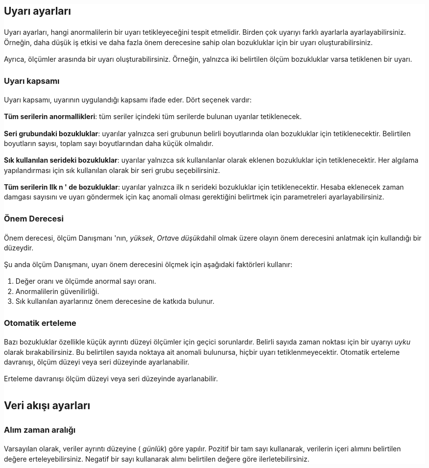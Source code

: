 ## <a name="alert-settings"></a>Uyarı ayarları

Uyarı ayarları, hangi anormalilerin bir uyarı tetikleyeceğini tespit etmelidir. Birden çok uyarıyı farklı ayarlarla ayarlayabilirsiniz. Örneğin, daha düşük iş etkisi ve daha fazla önem derecesine sahip olan bozukluklar için bir uyarı oluşturabilirsiniz.

Ayrıca, ölçümler arasında bir uyarı oluşturabilirsiniz. Örneğin, yalnızca iki belirtilen ölçüm bozukluklar varsa tetiklenen bir uyarı.

### <a name="alert-scope"></a>Uyarı kapsamı

Uyarı kapsamı, uyarının uygulandığı kapsamı ifade eder. Dört seçenek vardır:

**Tüm serilerin anormallikleri**: tüm seriler içindeki tüm serilerde bulunan uyarılar tetiklenecek.

**Seri grubundaki bozukluklar**: uyarılar yalnızca seri grubunun belirli boyutlarında olan bozukluklar için tetiklenecektir. Belirtilen boyutların sayısı, toplam sayı boyutlarından daha küçük olmalıdır.

**Sık kullanılan serideki bozukluklar**: uyarılar yalnızca sık kullanılanlar olarak eklenen bozukluklar için tetiklenecektir. Her algılama yapılandırması için sık kullanılan olarak bir seri grubu seçebilirsiniz.

**Tüm serilerin Ilk n ' de bozukluklar**: uyarılar yalnızca ilk n serideki bozukluklar için tetiklenecektir. Hesaba eklenecek zaman damgası sayısını ve uyarı göndermek için kaç anomali olması gerektiğini belirtmek için parametreleri ayarlayabilirsiniz.

### <a name="severity"></a>Önem Derecesi

Önem derecesi, ölçüm Danışmanı 'nın, *yüksek*, *Orta*ve *düşük*dahil olmak üzere olayın önem derecesini anlatmak için kullandığı bir düzeydir.

Şu anda ölçüm Danışmanı, uyarı önem derecesini ölçmek için aşağıdaki faktörleri kullanır:
1. Değer oranı ve ölçümde anormal sayı oranı.
1. Anormalilerin güvenilirliği.
1. Sık kullanılan ayarlarınız önem derecesine de katkıda bulunur.

### <a name="auto-snooze"></a>Otomatik erteleme

Bazı bozukluklar özellikle küçük ayrıntı düzeyi ölçümler için geçici sorunlardır. Belirli sayıda zaman noktası için bir uyarıyı *uyku* olarak bırakabilirsiniz. Bu belirtilen sayıda noktaya ait anomali bulunursa, hiçbir uyarı tetiklenmeyecektir. Otomatik erteleme davranışı, ölçüm düzeyi veya seri düzeyinde ayarlanabilir.

Erteleme davranışı ölçüm düzeyi veya seri düzeyinde ayarlanabilir.

## <a name="data-feed-settings"></a>Veri akışı ayarları

### <a name="ingestion-time-offset"></a>Alım zaman aralığı

Varsayılan olarak, veriler ayrıntı düzeyine ( *günlük*) göre yapılır. Pozitif bir tam sayı kullanarak, verilerin içeri alımını belirtilen değere erteleyebilirsiniz. Negatif bir sayı kullanarak alımı belirtilen değere göre ilerletebilirsiniz.
